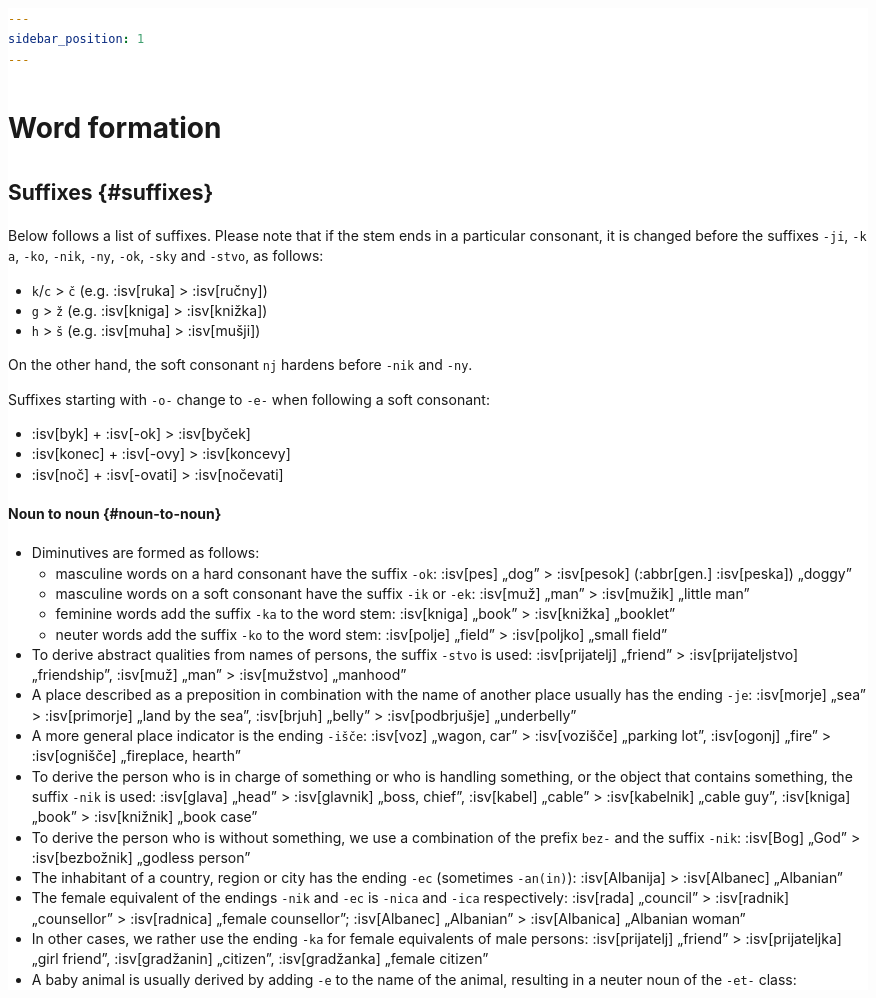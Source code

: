 ```yaml
---
sidebar_position: 1
---
```


# Word formation

## Suffixes \{#suffixes}

Below follows a list of suffixes. Please note that if the stem ends in a particular consonant, it is changed before the suffixes `-ji`, `-ka`, `-ko`, `-nik`, `-ny`, `-ok`, `-sky` and `-stvo`, as follows:

- `k`/`c` > `č` (e.g. :isv[ruka] > :isv[ručny])
- `g` > `ž` (e.g. :isv[kniga] > :isv[knižka])
- `h` > `š` (e.g. :isv[muha] > :isv[mušji])

On the other hand, the soft consonant `nj` hardens before `-nik` and `-ny`.

Suffixes starting with `-o-` change to `-e-` when following a soft consonant:

- :isv[byk] + :isv[-ok] > :isv[byček]
- :isv[konec] + :isv[-ovy] > :isv[koncevy]
- :isv[noč] + :isv[-ovati] > :isv[nočevati]

#### Noun to noun \{#noun-to-noun}

- Diminutives are formed as follows:
  - masculine words on a hard consonant have the suffix `-ok`:
    :isv[pes] „dog” > :isv[pesok] (:abbr[gen.] :isv[peska]) „doggy”
  - masculine words on a soft consonant have the suffix `-ik` or `-ek`:
    :isv[muž] „man” > :isv[mužik] „little man”
  - feminine words add the suffix `-ka` to the word stem:
    :isv[kniga] „book” > :isv[knižka] „booklet”
  - neuter words add the suffix `-ko` to the word stem:
    :isv[polje] „field” > :isv[poljko] „small field”
- To derive abstract qualities from names of persons, the suffix `-stvo` is used:
  :isv[prijatelj] „friend” > :isv[prijateljstvo] „friendship”, :isv[muž] „man” > :isv[mužstvo] „manhood”
- A place described as a preposition in combination with the name of another place usually has the ending `-je`:
  :isv[morje] „sea” > :isv[primorje] „land by the sea”, :isv[brjuh] „belly” > :isv[podbrjušje] „underbelly”
- A more general place indicator is the ending `-išče`:
  :isv[voz] „wagon, car” > :isv[vozišče] „parking lot”, :isv[ogonj] „fire” > :isv[ognišče] „fireplace, hearth”
- To derive the person who is in charge of something or who is handling something, or the object that contains something, the suffix `-nik` is used:
  :isv[glava] „head” > :isv[glavnik] „boss, chief”, :isv[kabel] „cable” > :isv[kabelnik] „cable guy”, :isv[kniga] „book” > :isv[knižnik] „book case”
- To derive the person who is without something, we use a combination of the prefix `bez-` and the suffix `-nik`:
  :isv[Bog] „God” > :isv[bezbožnik] „godless person”
- The inhabitant of a country, region or city has the ending `-ec` (sometimes `-an(in)`):
  :isv[Albanija] > :isv[Albanec] „Albanian”
- The female equivalent of the endings `-nik` and `-ec` is `-nica` and `-ica` respectively:
  :isv[rada] „council” > :isv[radnik] „counsellor” > :isv[radnica] „female counsellor”; :isv[Albanec] „Albanian” > :isv[Albanica] „Albanian woman”
- In other cases, we rather use the ending `-ka` for female equivalents of male persons:
  :isv[prijatelj] „friend” > :isv[prijateljka] „girl friend”, :isv[gradžanin] „citizen”, :isv[gradžanka] „female citizen”
- A baby animal is usually derived by adding `-e` to the name of the animal, resulting in a neuter noun of the `-et-` class:

[1]: ../orthography.md#etymological-alphabet
[2]: ../grammar/verbs.md#participles-and-gerund